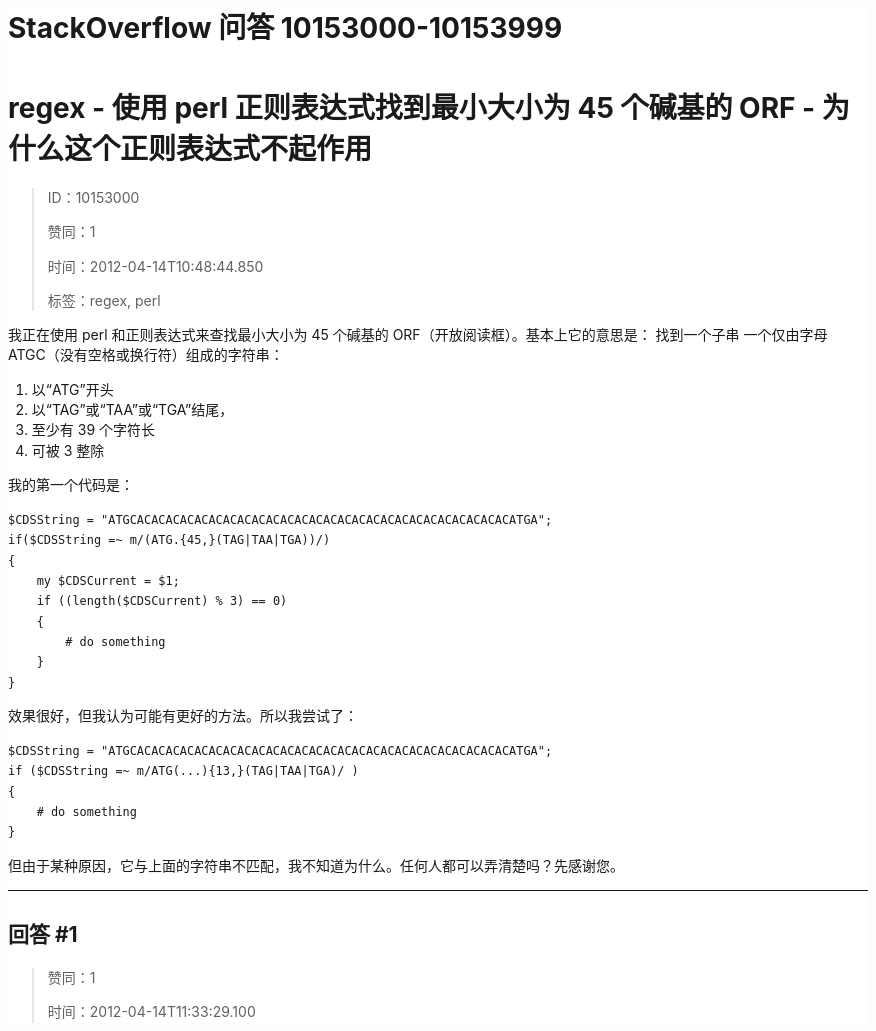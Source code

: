 # StackOverflow 问答 10153000-10153999

# regex - 使用 perl 正则表达式找到最小大小为 45 个碱基的 ORF - 为什么这个正则表达式不起作用

> ID：10153000
> 
> 赞同：1
> 
> 时间：2012-04-14T10:48:44.850
> 
> 标签：regex, perl

我正在使用 perl 和正则表达式来查找最小大小为 45 个碱基的 ORF（开放阅读框）。基本上它的意思是： 找到一个子串 一个仅由字母 ATGC（没有空格或换行符）组成的字符串：

1.  以“ATG”开头
2.  以“TAG”或“TAA”或“TGA”结尾，
3.  至少有 39 个字符长
4.  可被 3 整除

我的第一个代码是：

```
$CDSString = "ATGCACACACACACACACACACACACACACACACACACACACACACACACACACACATGA";
if($CDSString =~ m/(ATG.{45,}(TAG|TAA|TGA))/) 
{
    my $CDSCurrent = $1;
    if ((length($CDSCurrent) % 3) == 0)
    { 
        # do something
    }
} 
```

效果很好，但我认为可能有更好的方法。所以我尝试了：

```
$CDSString = "ATGCACACACACACACACACACACACACACACACACACACACACACACACACACACATGA";
if ($CDSString =~ m/ATG(...){13,}(TAG|TAA|TGA)/ )
{
    # do something
} 
```

但由于某种原因，它与上面的字符串不匹配，我不知道为什么。任何人都可以弄清楚吗？先感谢您。

* * *

## 回答 #1

> 赞同：1
> 
> 时间：2012-04-14T11:33:29.100
